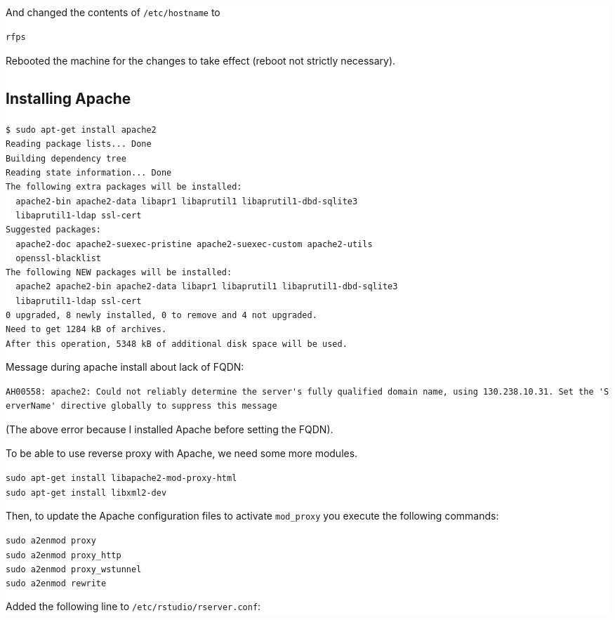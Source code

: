 And changed the contents of `/etc/hostname` to

```
rfps
```

Rebooted the machine for the changes to take effect (reboot not strictly necessary).



## Installing Apache

```
$ sudo apt-get install apache2
Reading package lists... Done
Building dependency tree
Reading state information... Done
The following extra packages will be installed:
  apache2-bin apache2-data libapr1 libaprutil1 libaprutil1-dbd-sqlite3
  libaprutil1-ldap ssl-cert
Suggested packages:
  apache2-doc apache2-suexec-pristine apache2-suexec-custom apache2-utils
  openssl-blacklist
The following NEW packages will be installed:
  apache2 apache2-bin apache2-data libapr1 libaprutil1 libaprutil1-dbd-sqlite3
  libaprutil1-ldap ssl-cert
0 upgraded, 8 newly installed, 0 to remove and 4 not upgraded.
Need to get 1284 kB of archives.
After this operation, 5348 kB of additional disk space will be used.
```

Message during apache install about lack of FQDN:

```
AH00558: apache2: Could not reliably determine the server's fully qualified domain name, using 130.238.10.31. Set the 'ServerName' directive globally to suppress this message
```

(The above error because I installed Apache before setting the FQDN).


To be able to use reverse proxy with Apache, we need some more modules.

```
sudo apt-get install libapache2-mod-proxy-html
sudo apt-get install libxml2-dev
```

Then, to update the Apache configuration files to activate `mod_proxy` you execute the following commands:

```
sudo a2enmod proxy
sudo a2enmod proxy_http
sudo a2enmod proxy_wstunnel
sudo a2enmod rewrite
```

Added the following line to `/etc/rstudio/rserver.conf`:
